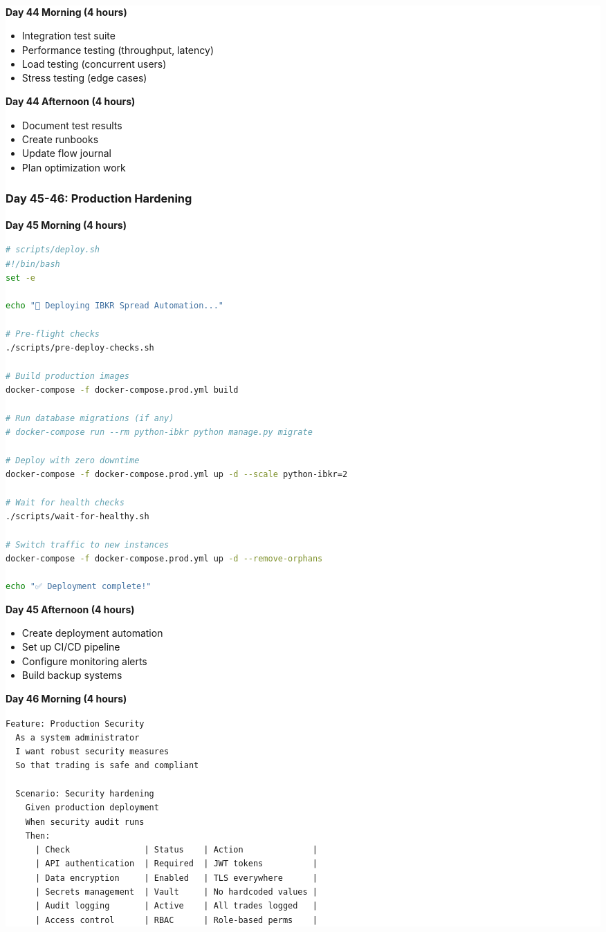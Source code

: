 **Day 44 Morning (4 hours)**
- Integration test suite
- Performance testing (throughput, latency)
- Load testing (concurrent users)
- Stress testing (edge cases)

**Day 44 Afternoon (4 hours)**
- Document test results
- Create runbooks
- Update flow journal
- Plan optimization work

### Day 45-46: Production Hardening
**Day 45 Morning (4 hours)**
```bash
# scripts/deploy.sh
#!/bin/bash
set -e

echo "🚀 Deploying IBKR Spread Automation..."

# Pre-flight checks
./scripts/pre-deploy-checks.sh

# Build production images
docker-compose -f docker-compose.prod.yml build

# Run database migrations (if any)
# docker-compose run --rm python-ibkr python manage.py migrate

# Deploy with zero downtime
docker-compose -f docker-compose.prod.yml up -d --scale python-ibkr=2

# Wait for health checks
./scripts/wait-for-healthy.sh

# Switch traffic to new instances
docker-compose -f docker-compose.prod.yml up -d --remove-orphans

echo "✅ Deployment complete!"
```

**Day 45 Afternoon (4 hours)**
- Create deployment automation
- Set up CI/CD pipeline
- Configure monitoring alerts
- Build backup systems

**Day 46 Morning (4 hours)**
```gherkin
Feature: Production Security
  As a system administrator
  I want robust security measures
  So that trading is safe and compliant

  Scenario: Security hardening
    Given production deployment
    When security audit runs
    Then:
      | Check               | Status    | Action              |
      | API authentication  | Required  | JWT tokens          |
      | Data encryption     | Enabled   | TLS everywhere      |
      | Secrets management  | Vault     | No hardcoded values |
      | Audit logging       | Active    | All trades logged   |
      | Access control      | RBAC      | Role-based perms    |
```